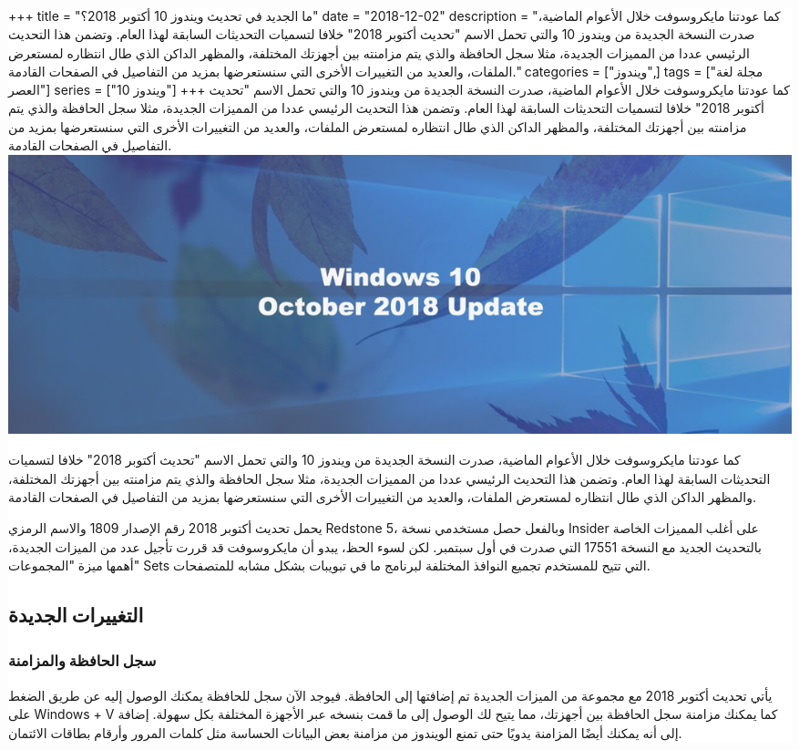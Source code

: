 +++
title = "ما الجديد في تحديث ويندوز 10 أكتوبر 2018؟"
date = "2018-12-02"
description = "كما عودتنا مايكروسوفت خلال الأعوام الماضية، صدرت النسخة الجديدة من ويندوز 10 والتي تحمل الاسم \"تحديث أكتوبر 2018\" خلافا لتسميات التحديثات السابقة لهذا العام. وتضمن هذا التحديث الرئيسي عددا من المميزات الجديدة، مثلا سجل الحافظة والذي يتم مزامنته بين أجهزتك المختلفة، والمظهر الداكن الذي طال انتظاره لمستعرض الملفات، والعديد من التغييرات الأخرى التي سنستعرضها بمزيد من التفاصيل في الصفحات القادمة."
categories = ["ويندوز",]
tags = ["مجلة لغة العصر"]
series = ["ويندوز 10"]
+++
كما عودتنا مايكروسوفت خلال الأعوام الماضية، صدرت النسخة الجديدة من ويندوز 10 والتي تحمل الاسم "تحديث أكتوبر 2018" خلافا لتسميات التحديثات السابقة لهذا العام. وتضمن هذا التحديث الرئيسي عددا من المميزات الجديدة، مثلا سجل الحافظة والذي يتم مزامنته بين أجهزتك المختلفة، والمظهر الداكن الذي طال انتظاره لمستعرض الملفات، والعديد من التغييرات الأخرى التي سنستعرضها بمزيد من التفاصيل في الصفحات القادمة.
![img](thumbnail-0.jpg)

كما عودتنا مايكروسوفت خلال الأعوام الماضية، صدرت النسخة الجديدة من ويندوز 10 والتي تحمل الاسم "تحديث أكتوبر 2018" خلافا لتسميات التحديثات السابقة لهذا العام. وتضمن هذا التحديث الرئيسي عددا من المميزات الجديدة، مثلا سجل الحافظة والذي يتم مزامنته بين أجهزتك المختلفة، والمظهر الداكن الذي طال انتظاره لمستعرض الملفات، والعديد من التغييرات الأخرى التي سنستعرضها بمزيد من التفاصيل في الصفحات القادمة.

يحمل تحديث أكتوبر 2018 رقم الإصدار 1809 والاسم الرمزي Redstone 5، وبالفعل حصل مستخدمي نسخة Insider على أغلب المميزات الخاصة بالتحديث الجديد مع النسخة 17551 التي صدرت في أول سبتمبر. لكن لسوء الحظ، يبدو أن مايكروسوفت قد قررت تأجيل عدد من الميزات الجديدة، أهمها ميزة "المجموعات" Sets التي تتيح للمستخدم تجميع النوافذ المختلفة لبرنامج ما في تبويبات بشكل مشابه للمتصفحات.

## التغييرات الجديدة

### سجل الحافظة والمزامنة

يأتي تحديث أكتوبر 2018 مع مجموعة من الميزات الجديدة تم إضافتها إلى الحافظة. فيوجد الآن سجل للحافظة يمكنك الوصول إليه عن طريق الضغط على Windows + V كما يمكنك مزامنة سجل الحافظة بين أجهزتك، مما يتيح لك الوصول إلى ما قمت بنسخه عبر الأجهزة المختلفة بكل سهولة. إضافة إلى أنه يمكنك أيضًا المزامنة يدويًا حتى تمنع الويندوز من مزامنة بعض البيانات الحساسة مثل كلمات المرور وأرقام بطاقات الائتمان.
